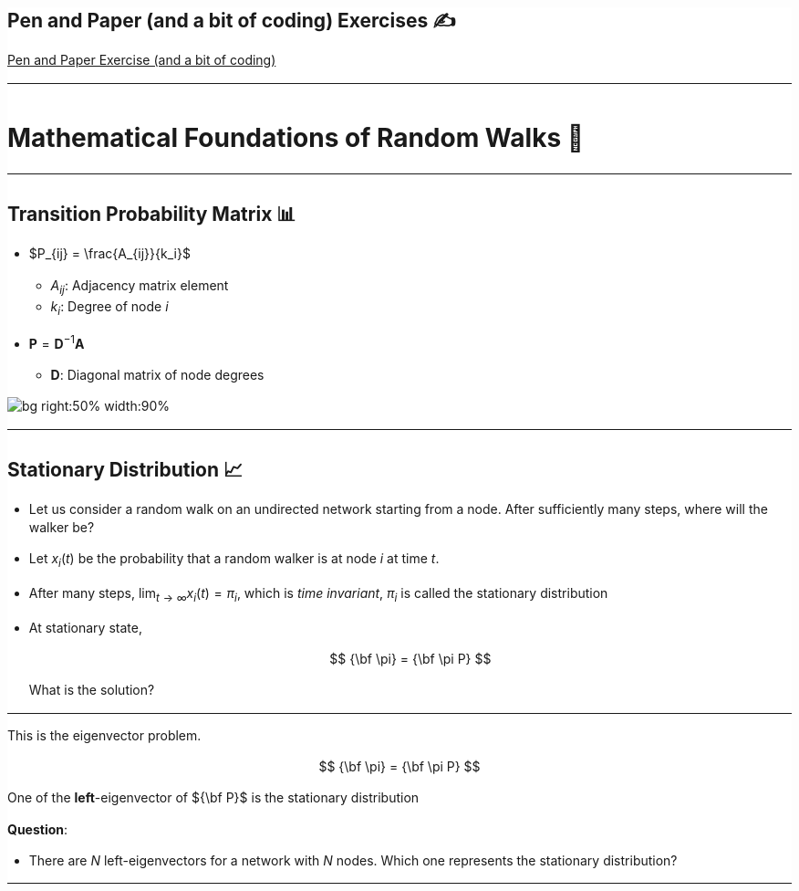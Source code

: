 ## Pen and Paper (and a bit of coding) Exercises ✍️

[Pen and Paper Exercise (and a bit of coding)](https://skojaku.github.io/adv-net-sci/m07-random-walks/pen-and-paper.html)

---

# Mathematical Foundations of Random Walks 🧮

---

## Transition Probability Matrix 📊

- $P_{ij} = \frac{A_{ij}}{k_i}$
  - $A_{ij}$: Adjacency matrix element
  - $k_i$: Degree of node $i$

- $\mathbf{P} = \mathbf{D}^{-1}\mathbf{A}$
  - $\mathbf{D}$: Diagonal matrix of node degrees

![bg right:50% width:90%](https://miro.medium.com/v2/resize:fit:970/1*UJCtt-ZviWVb6zEKEwgXQA.png)

---



## Stationary Distribution 📈

- Let us consider a random walk on an undirected network starting from a node. After sufficiently many steps, where will the walker be?

- Let $x_i(t)$ be the probability that a random walker is at node $i$ at time $t$.

- After many steps, $\lim_{t\to\infty} x_i(t) = \pi_i$, which is *time invariant*,  $\pi_i$ is called the stationary distribution

- At stationary state,

    $$
    {\bf \pi} = {\bf \pi P}
    $$

  What is the solution?

---

This is the eigenvector problem.

$$
{\bf \pi} = {\bf \pi P}
$$

One of the **left**-eigenvector of ${\bf P}$ is the stationary distribution

**Question**:
- There are $N$ left-eigenvectors for a network with $N$ nodes. Which one represents the stationary distribution?

---
